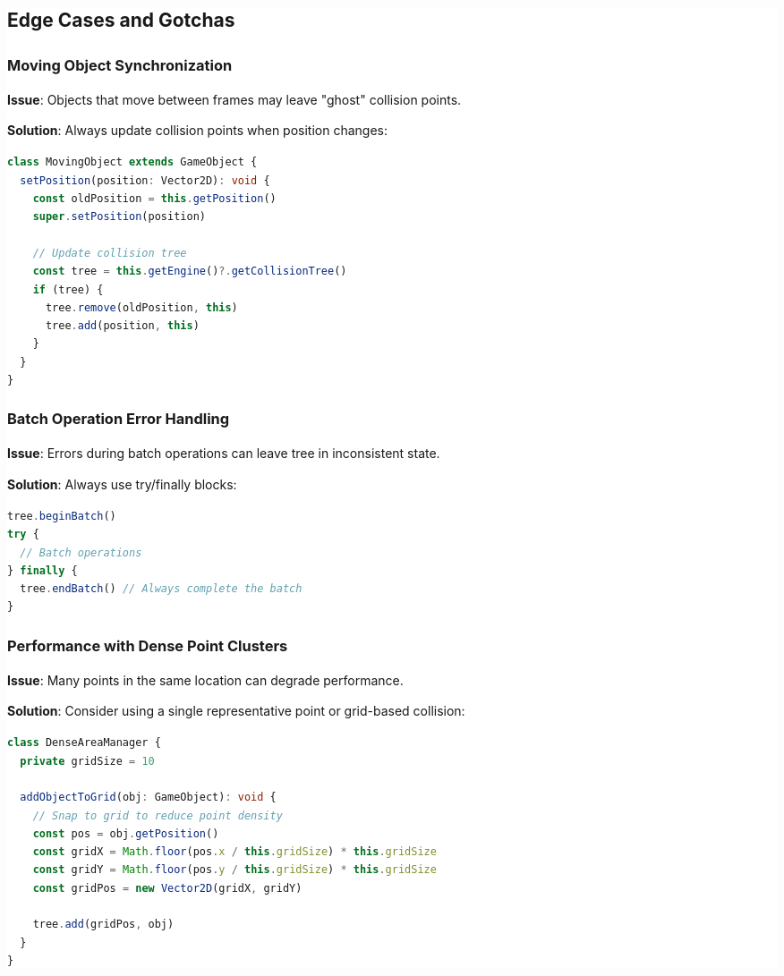 ## Edge Cases and Gotchas

### Moving Object Synchronization

**Issue**: Objects that move between frames may leave "ghost" collision points.

**Solution**: Always update collision points when position changes:

```typescript
class MovingObject extends GameObject {
  setPosition(position: Vector2D): void {
    const oldPosition = this.getPosition()
    super.setPosition(position)
    
    // Update collision tree
    const tree = this.getEngine()?.getCollisionTree()
    if (tree) {
      tree.remove(oldPosition, this)
      tree.add(position, this)
    }
  }
}
```

### Batch Operation Error Handling

**Issue**: Errors during batch operations can leave tree in inconsistent state.

**Solution**: Always use try/finally blocks:

```typescript
tree.beginBatch()
try {
  // Batch operations
} finally {
  tree.endBatch() // Always complete the batch
}
```

### Performance with Dense Point Clusters

**Issue**: Many points in the same location can degrade performance.

**Solution**: Consider using a single representative point or grid-based collision:

```typescript
class DenseAreaManager {
  private gridSize = 10
  
  addObjectToGrid(obj: GameObject): void {
    // Snap to grid to reduce point density
    const pos = obj.getPosition()
    const gridX = Math.floor(pos.x / this.gridSize) * this.gridSize
    const gridY = Math.floor(pos.y / this.gridSize) * this.gridSize
    const gridPos = new Vector2D(gridX, gridY)
    
    tree.add(gridPos, obj)
  }
}
```
